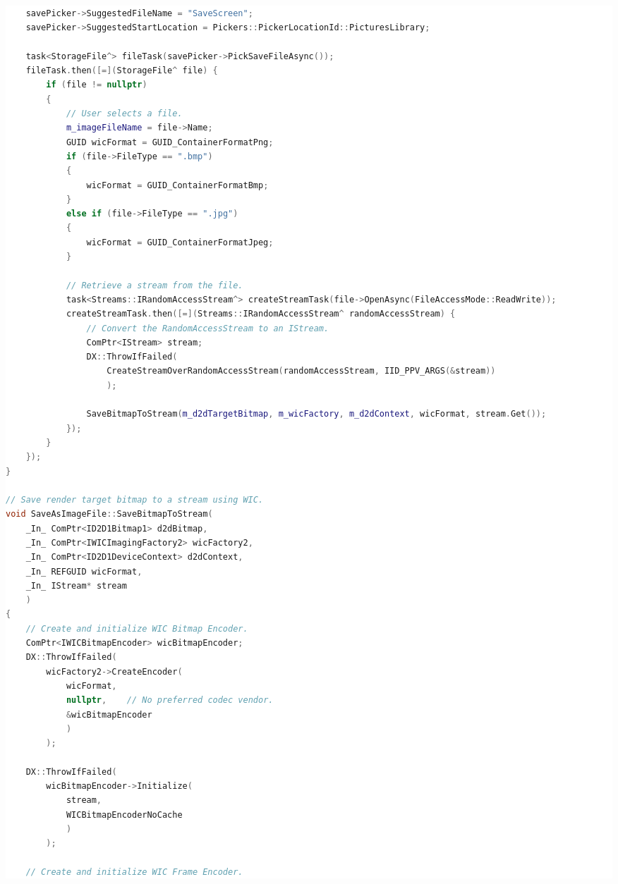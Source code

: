 ```cpp
    savePicker->SuggestedFileName = "SaveScreen";
    savePicker->SuggestedStartLocation = Pickers::PickerLocationId::PicturesLibrary;

    task<StorageFile^> fileTask(savePicker->PickSaveFileAsync());
    fileTask.then([=](StorageFile^ file) {
        if (file != nullptr)
        {
            // User selects a file.
            m_imageFileName = file->Name;
            GUID wicFormat = GUID_ContainerFormatPng;
            if (file->FileType == ".bmp")
            {
                wicFormat = GUID_ContainerFormatBmp;
            }
            else if (file->FileType == ".jpg")
            {
                wicFormat = GUID_ContainerFormatJpeg;
            }

            // Retrieve a stream from the file.
            task<Streams::IRandomAccessStream^> createStreamTask(file->OpenAsync(FileAccessMode::ReadWrite));
            createStreamTask.then([=](Streams::IRandomAccessStream^ randomAccessStream) {
                // Convert the RandomAccessStream to an IStream.
                ComPtr<IStream> stream;
                DX::ThrowIfFailed(
                    CreateStreamOverRandomAccessStream(randomAccessStream, IID_PPV_ARGS(&stream))
                    );

                SaveBitmapToStream(m_d2dTargetBitmap, m_wicFactory, m_d2dContext, wicFormat, stream.Get());
            });
        }
    });
}

// Save render target bitmap to a stream using WIC.
void SaveAsImageFile::SaveBitmapToStream(
    _In_ ComPtr<ID2D1Bitmap1> d2dBitmap,
    _In_ ComPtr<IWICImagingFactory2> wicFactory2,
    _In_ ComPtr<ID2D1DeviceContext> d2dContext,
    _In_ REFGUID wicFormat,
    _In_ IStream* stream
    )
{
    // Create and initialize WIC Bitmap Encoder.
    ComPtr<IWICBitmapEncoder> wicBitmapEncoder;
    DX::ThrowIfFailed(
        wicFactory2->CreateEncoder(
            wicFormat,
            nullptr,    // No preferred codec vendor.
            &wicBitmapEncoder
            )
        );

    DX::ThrowIfFailed(
        wicBitmapEncoder->Initialize(
            stream,
            WICBitmapEncoderNoCache
            )
        );

    // Create and initialize WIC Frame Encoder.
```